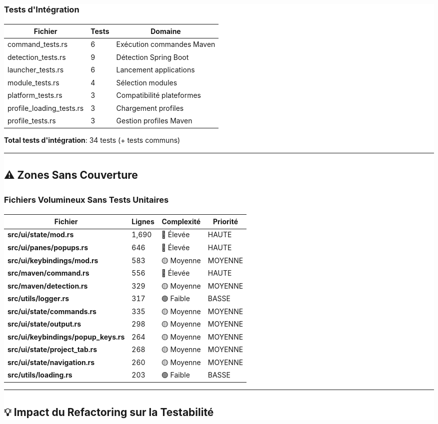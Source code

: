 ### Tests d'Intégration

| Fichier | Tests | Domaine |
|---------|-------|---------|
| command_tests.rs | 6 | Exécution commandes Maven |
| detection_tests.rs | 9 | Détection Spring Boot |
| launcher_tests.rs | 6 | Lancement applications |
| module_tests.rs | 4 | Sélection modules |
| platform_tests.rs | 3 | Compatibilité plateformes |
| profile_loading_tests.rs | 3 | Chargement profiles |
| profile_tests.rs | 3 | Gestion profiles Maven |

**Total tests d'intégration**: 34 tests (+ tests communs)

---

## ⚠️ Zones Sans Couverture

### Fichiers Volumineux Sans Tests Unitaires

| Fichier | Lignes | Complexité | Priorité |
|---------|--------|------------|----------|
| **src/ui/state/mod.rs** | 1,690 | 🔴 Élevée | HAUTE |
| **src/ui/panes/popups.rs** | 646 | 🔴 Élevée | HAUTE |
| **src/ui/keybindings/mod.rs** | 583 | 🟡 Moyenne | MOYENNE |
| **src/maven/command.rs** | 556 | 🔴 Élevée | HAUTE |
| **src/maven/detection.rs** | 329 | 🟡 Moyenne | MOYENNE |
| **src/utils/logger.rs** | 317 | 🟢 Faible | BASSE |
| **src/ui/state/commands.rs** | 335 | 🟡 Moyenne | MOYENNE |
| **src/ui/state/output.rs** | 298 | 🟡 Moyenne | MOYENNE |
| **src/ui/keybindings/popup_keys.rs** | 264 | 🟡 Moyenne | MOYENNE |
| **src/ui/state/project_tab.rs** | 268 | 🟡 Moyenne | MOYENNE |
| **src/ui/state/navigation.rs** | 260 | 🟡 Moyenne | MOYENNE |
| **src/utils/loading.rs** | 203 | 🟢 Faible | BASSE |

---

## 💡 Impact du Refactoring sur la Testabilité
